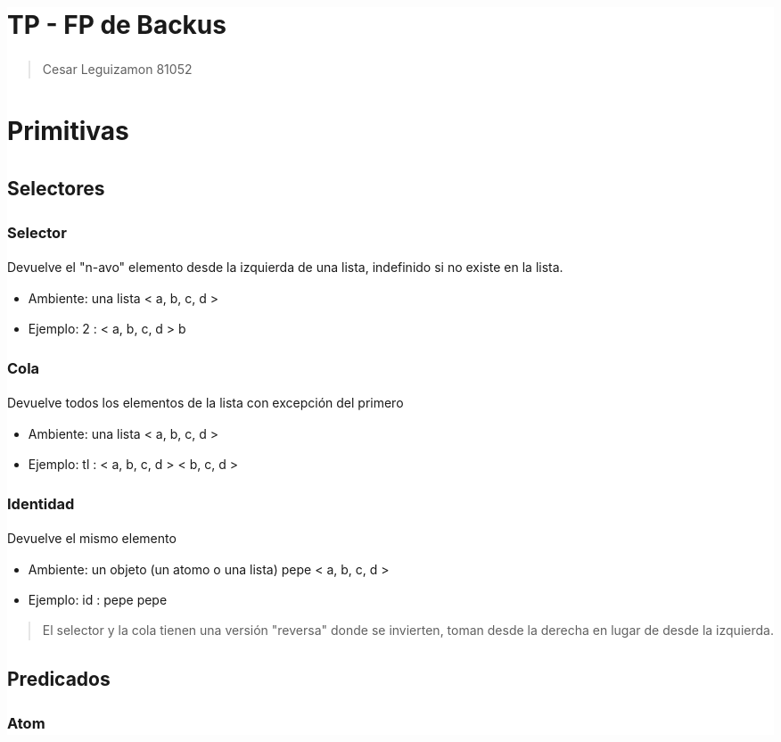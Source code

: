 # TP - FP de Backus

> Cesar Leguizamon
> 81052

# Primitivas

## Selectores

### Selector

Devuelve el "n-avo" elemento desde la izquierda de una lista, indefinido 
si no existe en la lista.

- Ambiente: una lista 
	< a, b, c, d >

- Ejemplo:
	2 : < a, b, c, d >
	b

### Cola

Devuelve todos los elementos de la lista con excepción del primero

- Ambiente: una lista 
	< a, b, c, d >

- Ejemplo:
	tl : < a, b, c, d >
	< b, c, d >

### Identidad

Devuelve el mismo elemento

- Ambiente: un objeto (un atomo o una lista)
	pepe
	< a, b, c, d >

- Ejemplo:
	id : pepe
	pepe

> El selector y la cola tienen una versión "reversa" donde se invierten, toman
> desde la derecha en lugar de desde la izquierda.

## Predicados

### Atom

